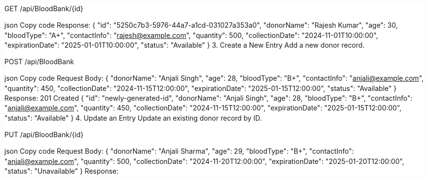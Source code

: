 GET /api/BloodBank/{id}

json
Copy code
Response:
{
    "id": "5250c7b3-5976-44a7-a1cd-031027a353a0",
    "donorName": "Rajesh Kumar",
    "age": 30,
    "bloodType": "A+",
    "contactInfo": "rajesh@example.com",
    "quantity": 500,
    "collectionDate": "2024-11-01T10:00:00",
    "expirationDate": "2025-01-01T10:00:00",
    "status": "Available"
}
3. Create a New Entry
Add a new donor record.

POST /api/BloodBank

json
Copy code
Request Body:
{
    "donorName": "Anjali Singh",
    "age": 28,
    "bloodType": "B+",
    "contactInfo": "anjali@example.com",
    "quantity": 450,
    "collectionDate": "2024-11-15T12:00:00",
    "expirationDate": "2025-01-15T12:00:00",
    "status": "Available"
}
Response:
201 Created
{
    "id": "newly-generated-id",
    "donorName": "Anjali Singh",
    "age": 28,
    "bloodType": "B+",
    "contactInfo": "anjali@example.com",
    "quantity": 450,
    "collectionDate": "2024-11-15T12:00:00",
    "expirationDate": "2025-01-15T12:00:00",
    "status": "Available"
}
4. Update an Entry
Update an existing donor record by ID.

PUT /api/BloodBank/{id}

json
Copy code
Request Body:
{
    "donorName": "Anjali Sharma",
    "age": 29,
    "bloodType": "B+",
    "contactInfo": "anjali@example.com",
    "quantity": 500,
    "collectionDate": "2024-11-20T12:00:00",
    "expirationDate": "2025-01-20T12:00:00",
    "status": "Unavailable"
}
Response: